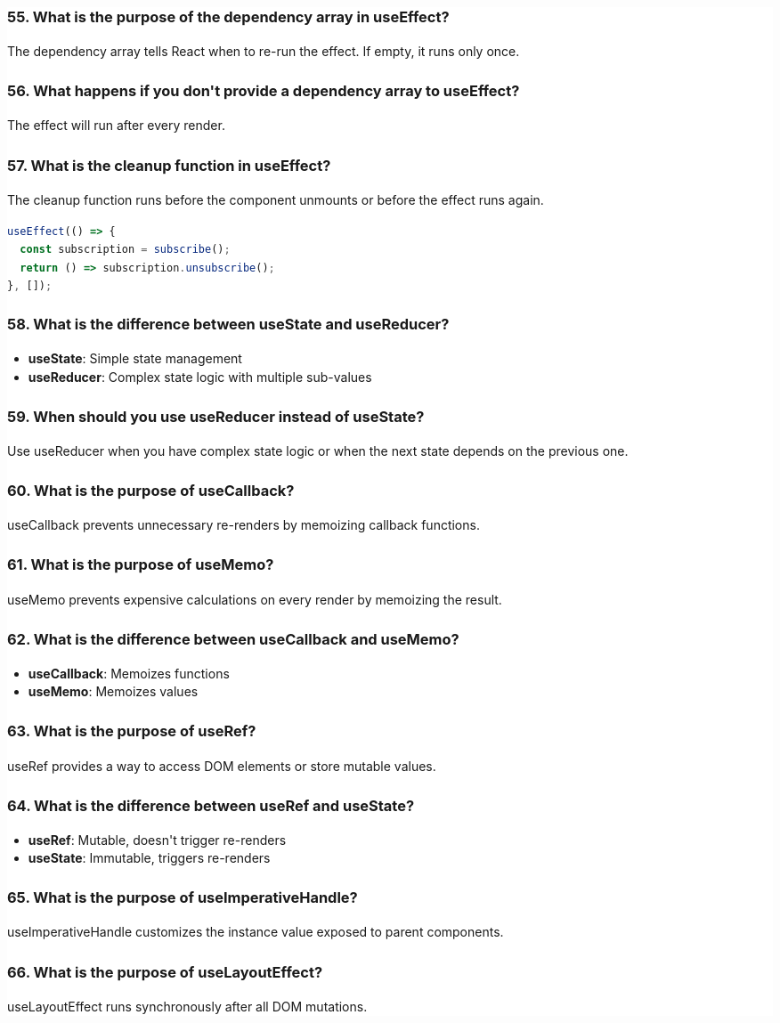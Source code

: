 ### 55. What is the purpose of the dependency array in useEffect?
The dependency array tells React when to re-run the effect. If empty, it runs only once.

### 56. What happens if you don't provide a dependency array to useEffect?
The effect will run after every render.

### 57. What is the cleanup function in useEffect?
The cleanup function runs before the component unmounts or before the effect runs again.

```jsx
useEffect(() => {
  const subscription = subscribe();
  return () => subscription.unsubscribe();
}, []);
```

### 58. What is the difference between useState and useReducer?
- **useState**: Simple state management
- **useReducer**: Complex state logic with multiple sub-values

### 59. When should you use useReducer instead of useState?
Use useReducer when you have complex state logic or when the next state depends on the previous one.

### 60. What is the purpose of useCallback?
useCallback prevents unnecessary re-renders by memoizing callback functions.

### 61. What is the purpose of useMemo?
useMemo prevents expensive calculations on every render by memoizing the result.

### 62. What is the difference between useCallback and useMemo?
- **useCallback**: Memoizes functions
- **useMemo**: Memoizes values

### 63. What is the purpose of useRef?
useRef provides a way to access DOM elements or store mutable values.

### 64. What is the difference between useRef and useState?
- **useRef**: Mutable, doesn't trigger re-renders
- **useState**: Immutable, triggers re-renders

### 65. What is the purpose of useImperativeHandle?
useImperativeHandle customizes the instance value exposed to parent components.

### 66. What is the purpose of useLayoutEffect?
useLayoutEffect runs synchronously after all DOM mutations.
